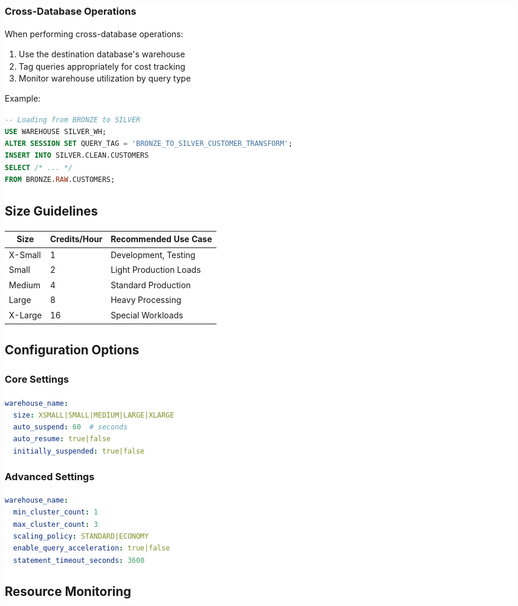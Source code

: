 ### Cross-Database Operations
When performing cross-database operations:
1. Use the destination database's warehouse
2. Tag queries appropriately for cost tracking
3. Monitor warehouse utilization by query type

Example:
```sql
-- Loading from BRONZE to SILVER
USE WAREHOUSE SILVER_WH;
ALTER SESSION SET QUERY_TAG = 'BRONZE_TO_SILVER_CUSTOMER_TRANSFORM';
INSERT INTO SILVER.CLEAN.CUSTOMERS
SELECT /* ... */
FROM BRONZE.RAW.CUSTOMERS;
```

## Size Guidelines

| Size    | Credits/Hour | Recommended Use Case |
|---------|-------------|---------------------|
| X-Small | 1          | Development, Testing |
| Small   | 2          | Light Production Loads |
| Medium  | 4          | Standard Production |
| Large   | 8          | Heavy Processing |
| X-Large | 16         | Special Workloads |

## Configuration Options

### Core Settings
```yaml
warehouse_name:
  size: XSMALL|SMALL|MEDIUM|LARGE|XLARGE
  auto_suspend: 60  # seconds
  auto_resume: true|false
  initially_suspended: true|false
```

### Advanced Settings
```yaml
warehouse_name:
  min_cluster_count: 1
  max_cluster_count: 3
  scaling_policy: STANDARD|ECONOMY
  enable_query_acceleration: true|false
  statement_timeout_seconds: 3600
```

## Resource Monitoring

